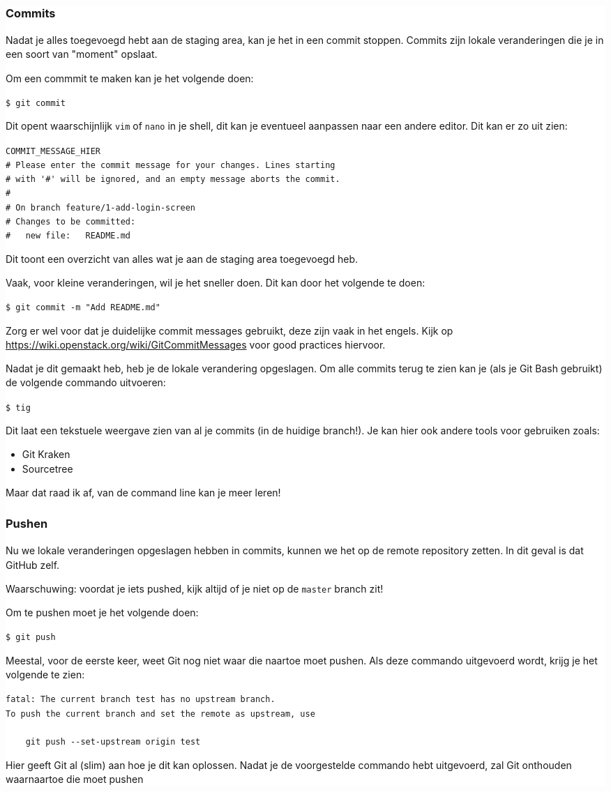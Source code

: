 ### Commits
Nadat je alles toegevoegd hebt aan de staging area, kan je het in een commit stoppen. Commits zijn lokale veranderingen die je in een soort van "moment" opslaat.

Om een commmit te maken kan je het volgende doen:
```
$ git commit
```
Dit opent waarschijnlijk `vim` of `nano` in je shell, dit kan je eventueel aanpassen naar een andere editor. Dit kan er zo uit zien:
```
COMMIT_MESSAGE_HIER
# Please enter the commit message for your changes. Lines starting
# with '#' will be ignored, and an empty message aborts the commit.
#
# On branch feature/1-add-login-screen
# Changes to be committed:
#	new file:   README.md
```
Dit toont een overzicht van alles wat je aan de staging area toegevoegd heb.

Vaak, voor kleine veranderingen, wil je het sneller doen. Dit kan door het volgende te doen:
```
$ git commit -m "Add README.md"
```
Zorg er wel voor dat je duidelijke commit messages gebruikt, deze zijn vaak in het engels. Kijk op <https://wiki.openstack.org/wiki/GitCommitMessages> voor good practices hiervoor.

Nadat je dit gemaakt heb, heb je de lokale verandering opgeslagen. Om alle commits terug te zien kan je (als je Git Bash gebruikt) de volgende commando uitvoeren:
```
$ tig
```
Dit laat een tekstuele weergave zien van al je commits (in de huidige branch!). Je kan hier ook andere tools voor gebruiken zoals:
- Git Kraken
- Sourcetree

Maar dat raad ik af, van de command line kan je meer leren!

### Pushen
Nu we lokale veranderingen opgeslagen hebben in commits, kunnen we het op de remote repository zetten. In dit geval is dat GitHub zelf.

Waarschuwing: voordat je iets pushed, kijk altijd of je niet op de `master` branch zit!

Om te pushen moet je het volgende doen:
```
$ git push
```
Meestal, voor de eerste keer, weet Git nog niet waar die naartoe moet pushen. Als deze commando uitgevoerd wordt, krijg je het volgende te zien:
```
fatal: The current branch test has no upstream branch.
To push the current branch and set the remote as upstream, use

    git push --set-upstream origin test
```
Hier geeft Git al (slim) aan hoe je dit kan oplossen. Nadat je de voorgestelde commando hebt uitgevoerd, zal Git onthouden waarnaartoe die moet pushen
